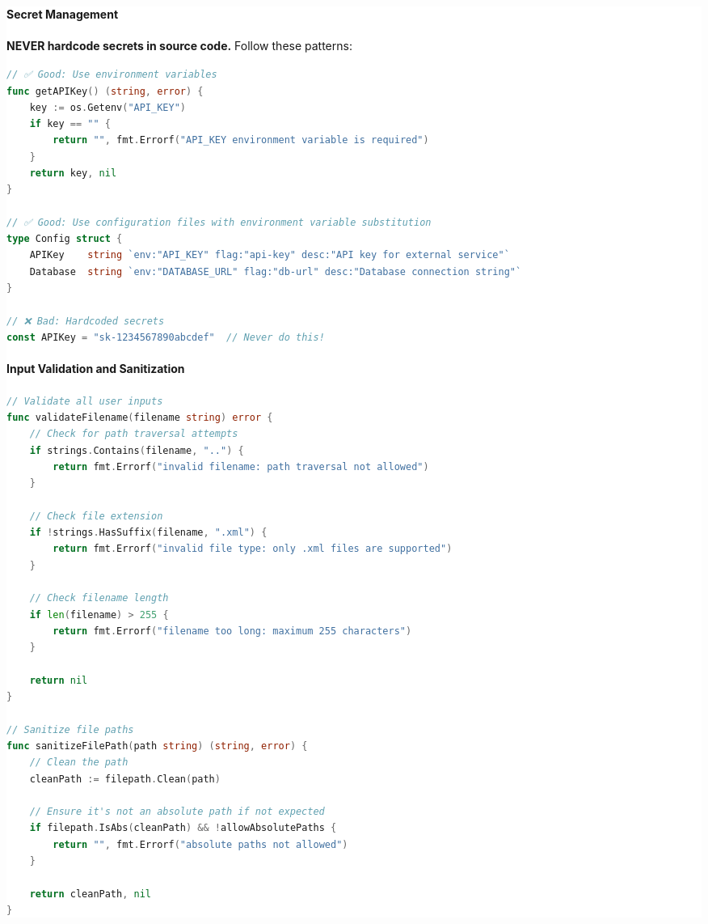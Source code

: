 #### Secret Management

**NEVER hardcode secrets in source code.** Follow these patterns:

```go
// ✅ Good: Use environment variables
func getAPIKey() (string, error) {
    key := os.Getenv("API_KEY")
    if key == "" {
        return "", fmt.Errorf("API_KEY environment variable is required")
    }
    return key, nil
}

// ✅ Good: Use configuration files with environment variable substitution
type Config struct {
    APIKey    string `env:"API_KEY" flag:"api-key" desc:"API key for external service"`
    Database  string `env:"DATABASE_URL" flag:"db-url" desc:"Database connection string"`
}

// ❌ Bad: Hardcoded secrets
const APIKey = "sk-1234567890abcdef"  // Never do this!
```

#### Input Validation and Sanitization

```go
// Validate all user inputs
func validateFilename(filename string) error {
    // Check for path traversal attempts
    if strings.Contains(filename, "..") {
        return fmt.Errorf("invalid filename: path traversal not allowed")
    }

    // Check file extension
    if !strings.HasSuffix(filename, ".xml") {
        return fmt.Errorf("invalid file type: only .xml files are supported")
    }

    // Check filename length
    if len(filename) > 255 {
        return fmt.Errorf("filename too long: maximum 255 characters")
    }

    return nil
}

// Sanitize file paths
func sanitizeFilePath(path string) (string, error) {
    // Clean the path
    cleanPath := filepath.Clean(path)

    // Ensure it's not an absolute path if not expected
    if filepath.IsAbs(cleanPath) && !allowAbsolutePaths {
        return "", fmt.Errorf("absolute paths not allowed")
    }

    return cleanPath, nil
}
```
